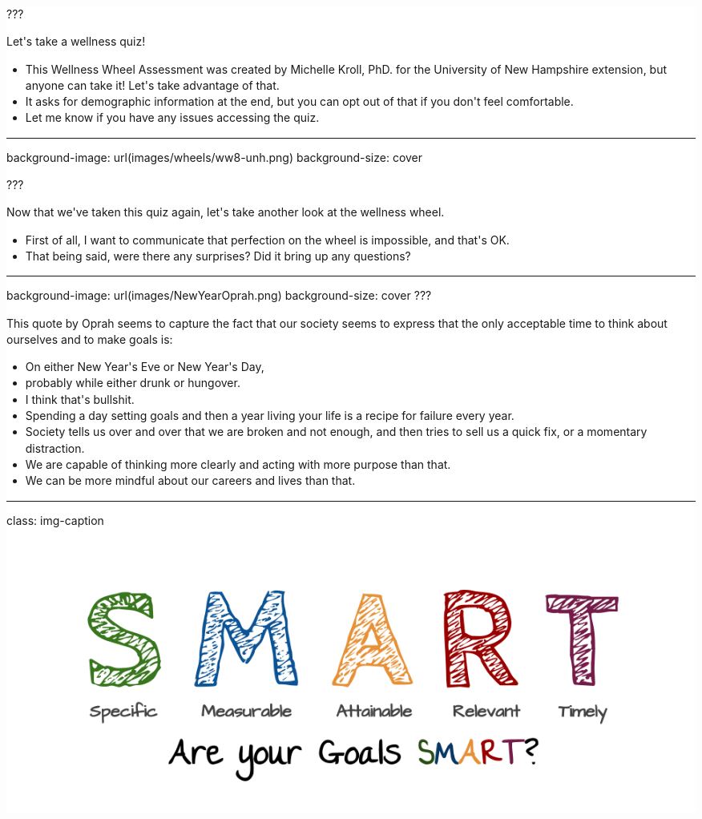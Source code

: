 ???

Let's take a wellness quiz!
- This Wellness Wheel Assessment was created by Michelle Kroll, PhD. for the University of New Hampshire extension, but anyone can take it! Let's take advantage of that.
- It asks for demographic information at the end, but you can opt out of that if you don't feel comfortable.
- Let me know if you have any issues accessing the quiz.
---
background-image: url(images/wheels/ww8-unh.png)
background-size: cover

???

Now that we've taken this quiz again, let's take another look at the wellness wheel.
- First of all, I want to communicate that perfection on the wheel is impossible, and that's OK.
- That being said, were there any surprises? Did it bring up any questions?

---
background-image: url(images/NewYearOprah.png)
background-size: cover
???

This quote by Oprah seems to capture the fact that our society seems to express that the only acceptable time to think about ourselves and to make goals is:
- On either New Year's Eve or New Year's Day, 
- probably while either drunk or hungover.  
- I think that's bullshit.
- Spending a day setting goals and then a year living your life is a recipe for failure every year.
- Society tells us over and over that we are broken and not enough, and then tries to sell us a quick fix, or a momentary distraction. 
- We are capable of thinking more clearly and acting with more purpose than that.
- We can be more mindful about our careers and lives than that.
---
class: img-caption
# 
![smart](images/smart-goals.png)
